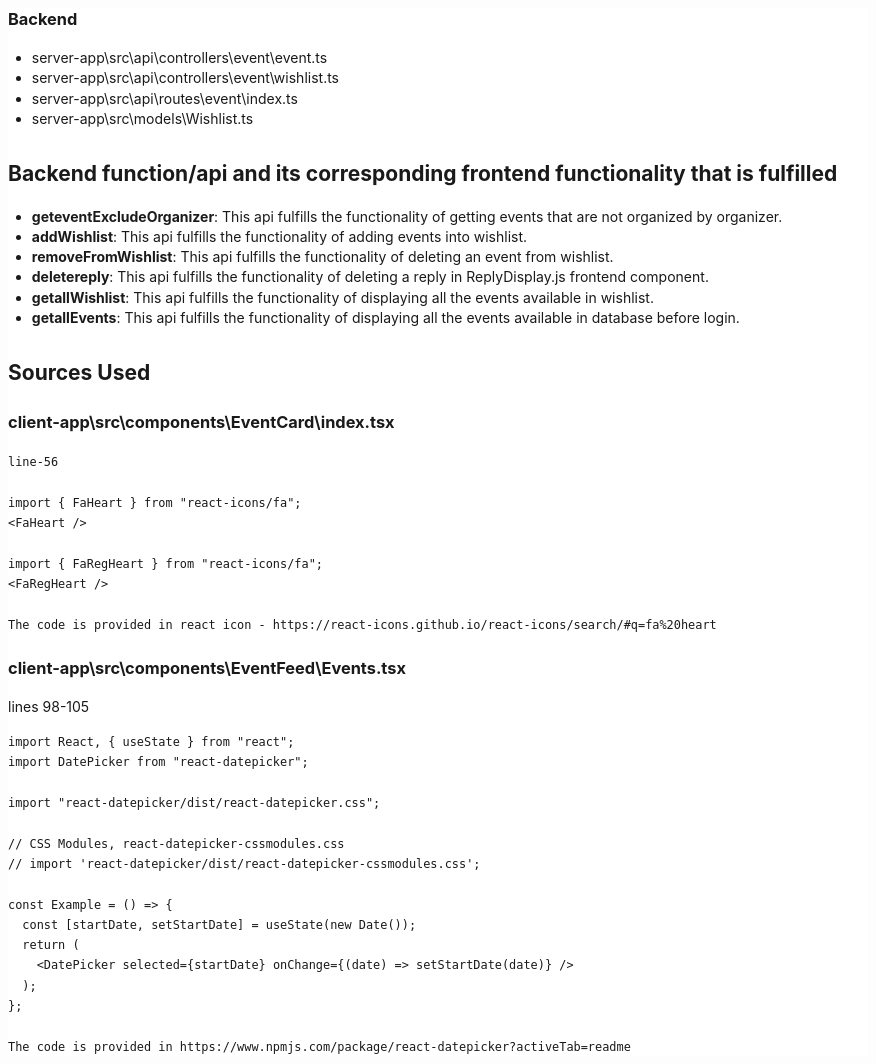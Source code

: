 ### Backend

- server-app\src\api\controllers\event\event.ts
- server-app\src\api\controllers\event\wishlist.ts
- server-app\src\api\routes\event\index.ts
- server-app\src\models\Wishlist.ts

## Backend function/api and its corresponding frontend functionality that is fulfilled

- **geteventExcludeOrganizer**: This api fulfills the functionality of getting events that are not organized by organizer.
- **addWishlist**: This api fulfills the functionality of adding events into wishlist.
- **removeFromWishlist**: This api fulfills the functionality of deleting an event from wishlist.
- **deletereply**: This api fulfills the functionality of deleting a reply in ReplyDisplay.js frontend component.
- **getallWishlist**: This api fulfills the functionality of displaying all the events available in wishlist.
- **getallEvents**: This api fulfills the functionality of displaying all the events available in database before login.

## Sources Used

### client-app\src\components\EventCard\index.tsx

```
line-56

import { FaHeart } from "react-icons/fa";
<FaHeart />

import { FaRegHeart } from "react-icons/fa";
<FaRegHeart />

The code is provided in react icon - https://react-icons.github.io/react-icons/search/#q=fa%20heart

```

### client-app\src\components\EventFeed\Events.tsx

lines 98-105

```
import React, { useState } from "react";
import DatePicker from "react-datepicker";

import "react-datepicker/dist/react-datepicker.css";

// CSS Modules, react-datepicker-cssmodules.css
// import 'react-datepicker/dist/react-datepicker-cssmodules.css';

const Example = () => {
  const [startDate, setStartDate] = useState(new Date());
  return (
    <DatePicker selected={startDate} onChange={(date) => setStartDate(date)} />
  );
};

The code is provided in https://www.npmjs.com/package/react-datepicker?activeTab=readme

```
